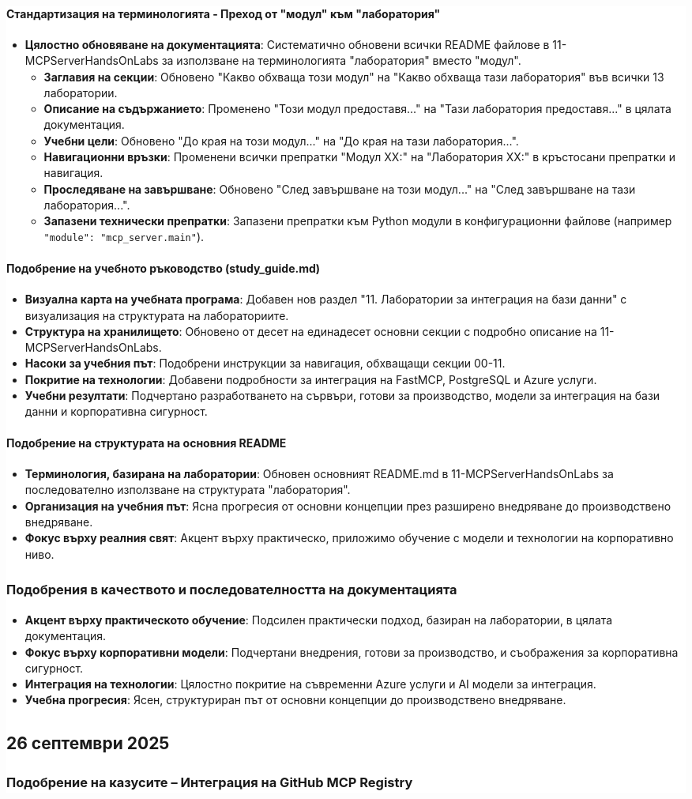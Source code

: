 #### Стандартизация на терминологията - Преход от "модул" към "лаборатория"
- **Цялостно обновяване на документацията**: Систематично обновени всички README файлове в 11-MCPServerHandsOnLabs за използване на терминологията "лаборатория" вместо "модул".
  - **Заглавия на секции**: Обновено "Какво обхваща този модул" на "Какво обхваща тази лаборатория" във всички 13 лаборатории.
  - **Описание на съдържанието**: Променено "Този модул предоставя..." на "Тази лаборатория предоставя..." в цялата документация.
  - **Учебни цели**: Обновено "До края на този модул..." на "До края на тази лаборатория...".
  - **Навигационни връзки**: Променени всички препратки "Модул XX:" на "Лаборатория XX:" в кръстосани препратки и навигация.
  - **Проследяване на завършване**: Обновено "След завършване на този модул..." на "След завършване на тази лаборатория...".
  - **Запазени технически препратки**: Запазени препратки към Python модули в конфигурационни файлове (например `"module": "mcp_server.main"`).

#### Подобрение на учебното ръководство (study_guide.md)
- **Визуална карта на учебната програма**: Добавен нов раздел "11. Лаборатории за интеграция на бази данни" с визуализация на структурата на лабораториите.
- **Структура на хранилището**: Обновено от десет на единадесет основни секции с подробно описание на 11-MCPServerHandsOnLabs.
- **Насоки за учебния път**: Подобрени инструкции за навигация, обхващащи секции 00-11.
- **Покритие на технологии**: Добавени подробности за интеграция на FastMCP, PostgreSQL и Azure услуги.
- **Учебни резултати**: Подчертано разработването на сървъри, готови за производство, модели за интеграция на бази данни и корпоративна сигурност.

#### Подобрение на структурата на основния README
- **Терминология, базирана на лаборатории**: Обновен основният README.md в 11-MCPServerHandsOnLabs за последователно използване на структурата "лаборатория".
- **Организация на учебния път**: Ясна прогресия от основни концепции през разширено внедряване до производствено внедряване.
- **Фокус върху реалния свят**: Акцент върху практическо, приложимо обучение с модели и технологии на корпоративно ниво.

### Подобрения в качеството и последователността на документацията
- **Акцент върху практическото обучение**: Подсилен практически подход, базиран на лаборатории, в цялата документация.
- **Фокус върху корпоративни модели**: Подчертани внедрения, готови за производство, и съображения за корпоративна сигурност.
- **Интеграция на технологии**: Цялостно покритие на съвременни Azure услуги и AI модели за интеграция.
- **Учебна прогресия**: Ясен, структуриран път от основни концепции до производствено внедряване.

## 26 септември 2025

### Подобрение на казусите – Интеграция на GitHub MCP Registry
